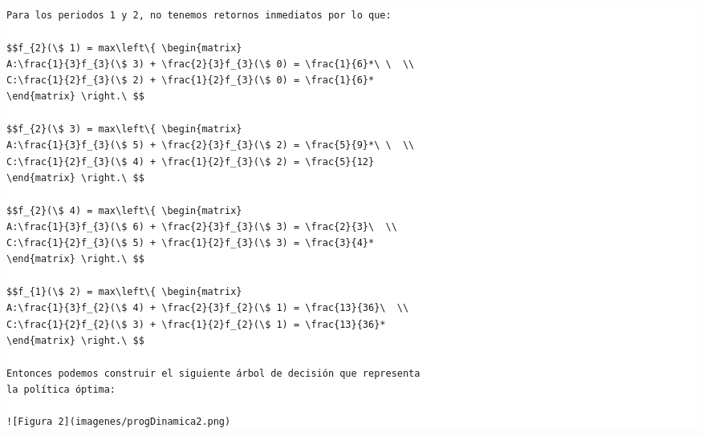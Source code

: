 ```{admonition} Ejemplo 2
Para los periodos 1 y 2, no tenemos retornos inmediatos por lo que:

$$f_{2}(\$ 1) = max\left\{ \begin{matrix}
A:\frac{1}{3}f_{3}(\$ 3) + \frac{2}{3}f_{3}(\$ 0) = \frac{1}{6}*\ \  \\
C:\frac{1}{2}f_{3}(\$ 2) + \frac{1}{2}f_{3}(\$ 0) = \frac{1}{6}*
\end{matrix} \right.\ $$

$$f_{2}(\$ 3) = max\left\{ \begin{matrix}
A:\frac{1}{3}f_{3}(\$ 5) + \frac{2}{3}f_{3}(\$ 2) = \frac{5}{9}*\ \  \\
C:\frac{1}{2}f_{3}(\$ 4) + \frac{1}{2}f_{3}(\$ 2) = \frac{5}{12}
\end{matrix} \right.\ $$

$$f_{2}(\$ 4) = max\left\{ \begin{matrix}
A:\frac{1}{3}f_{3}(\$ 6) + \frac{2}{3}f_{3}(\$ 3) = \frac{2}{3}\  \\
C:\frac{1}{2}f_{3}(\$ 5) + \frac{1}{2}f_{3}(\$ 3) = \frac{3}{4}*
\end{matrix} \right.\ $$

$$f_{1}(\$ 2) = max\left\{ \begin{matrix}
A:\frac{1}{3}f_{2}(\$ 4) + \frac{2}{3}f_{2}(\$ 1) = \frac{13}{36}\  \\
C:\frac{1}{2}f_{2}(\$ 3) + \frac{1}{2}f_{2}(\$ 1) = \frac{13}{36}*
\end{matrix} \right.\ $$

Entonces podemos construir el siguiente árbol de decisión que representa
la política óptima:

![Figura 2](imagenes/progDinamica2.png)
```